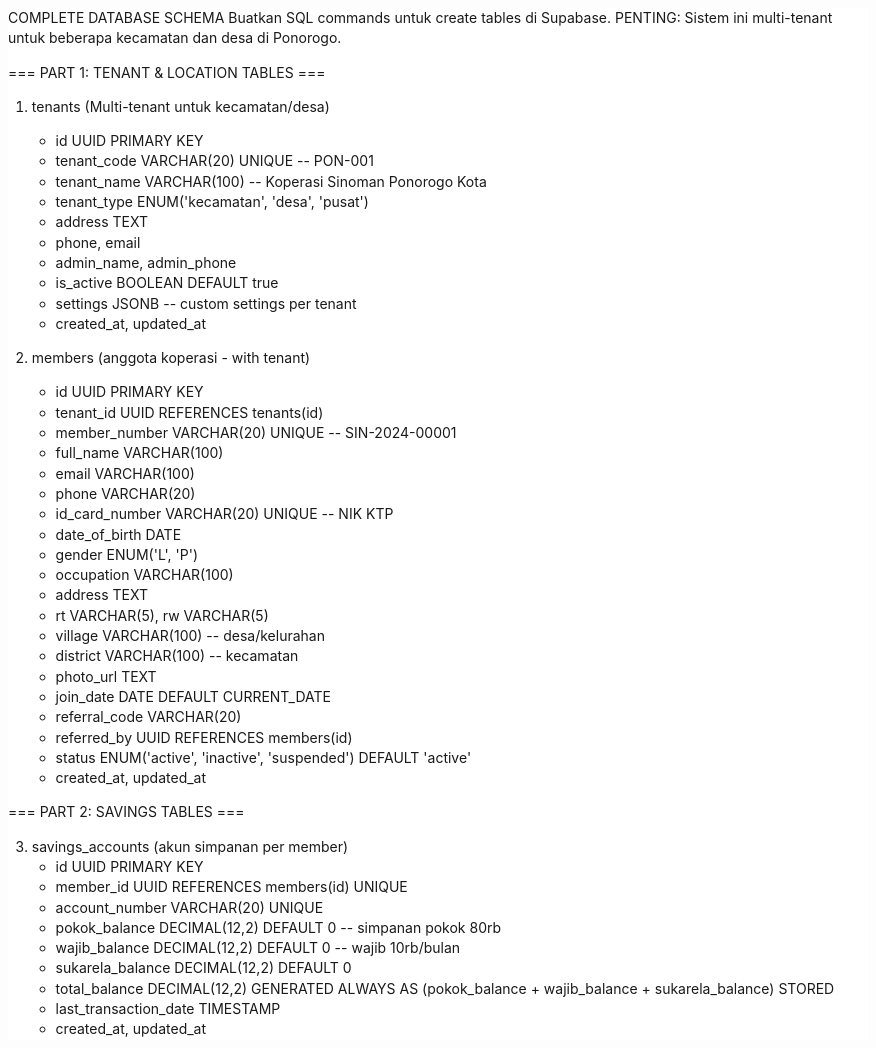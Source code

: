 COMPLETE DATABASE SCHEMA
Buatkan SQL commands untuk create tables di Supabase.
PENTING: Sistem ini multi-tenant untuk beberapa kecamatan dan desa di Ponorogo.

=== PART 1: TENANT & LOCATION TABLES ===

1. tenants (Multi-tenant untuk kecamatan/desa)
   - id UUID PRIMARY KEY
   - tenant_code VARCHAR(20) UNIQUE -- PON-001
   - tenant_name VARCHAR(100) -- Koperasi Sinoman Ponorogo Kota
   - tenant_type ENUM('kecamatan', 'desa', 'pusat')
   - address TEXT
   - phone, email
   - admin_name, admin_phone
   - is_active BOOLEAN DEFAULT true
   - settings JSONB -- custom settings per tenant
   - created_at, updated_at

2. members (anggota koperasi - with tenant)
   - id UUID PRIMARY KEY
   - tenant_id UUID REFERENCES tenants(id)
   - member_number VARCHAR(20) UNIQUE -- SIN-2024-00001
   - full_name VARCHAR(100)
   - email VARCHAR(100) 
   - phone VARCHAR(20)
   - id_card_number VARCHAR(20) UNIQUE -- NIK KTP
   - date_of_birth DATE
   - gender ENUM('L', 'P')
   - occupation VARCHAR(100)
   - address TEXT
   - rt VARCHAR(5), rw VARCHAR(5)
   - village VARCHAR(100) -- desa/kelurahan
   - district VARCHAR(100) -- kecamatan
   - photo_url TEXT
   - join_date DATE DEFAULT CURRENT_DATE
   - referral_code VARCHAR(20)
   - referred_by UUID REFERENCES members(id)
   - status ENUM('active', 'inactive', 'suspended') DEFAULT 'active'
   - created_at, updated_at

=== PART 2: SAVINGS TABLES ===

3. savings_accounts (akun simpanan per member)
   - id UUID PRIMARY KEY
   - member_id UUID REFERENCES members(id) UNIQUE
   - account_number VARCHAR(20) UNIQUE
   - pokok_balance DECIMAL(12,2) DEFAULT 0 -- simpanan pokok 80rb
   - wajib_balance DECIMAL(12,2) DEFAULT 0 -- wajib 10rb/bulan
   - sukarela_balance DECIMAL(12,2) DEFAULT 0
   - total_balance DECIMAL(12,2) GENERATED ALWAYS AS (pokok_balance + wajib_balance + sukarela_balance) STORED
   - last_transaction_date TIMESTAMP
   - created_at, updated_at
